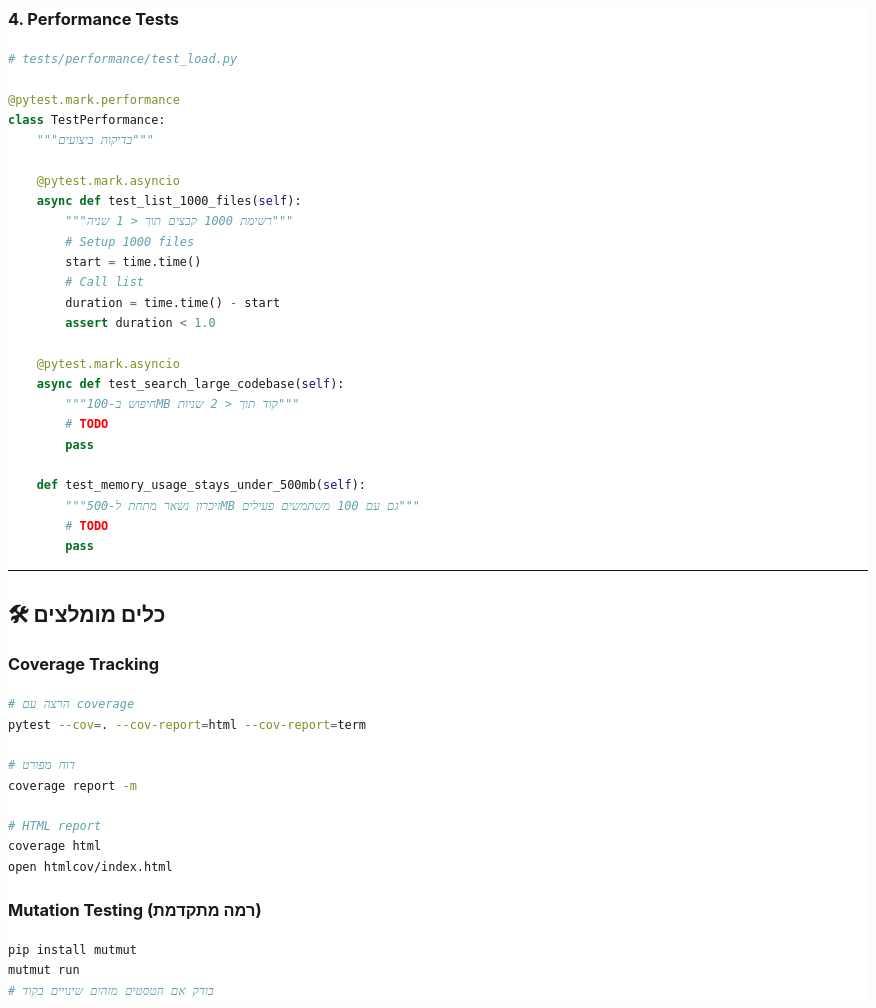 
### 4. Performance Tests

```python
# tests/performance/test_load.py

@pytest.mark.performance
class TestPerformance:
    """בדיקות ביצועים"""
    
    @pytest.mark.asyncio
    async def test_list_1000_files(self):
        """רשימת 1000 קבצים תוך < 1 שניה"""
        # Setup 1000 files
        start = time.time()
        # Call list
        duration = time.time() - start
        assert duration < 1.0
    
    @pytest.mark.asyncio
    async def test_search_large_codebase(self):
        """חיפוש ב-100MB קוד תוך < 2 שניות"""
        # TODO
        pass
    
    def test_memory_usage_stays_under_500mb(self):
        """זיכרון נשאר מתחת ל-500MB גם עם 100 משתמשים פעילים"""
        # TODO
        pass
```

---

## 🛠️ כלים מומלצים

### Coverage Tracking
```bash
# הרצה עם coverage
pytest --cov=. --cov-report=html --cov-report=term

# דוח מפורט
coverage report -m

# HTML report
coverage html
open htmlcov/index.html
```

### Mutation Testing (רמה מתקדמת)
```bash
pip install mutmut
mutmut run
# בודק אם הטסטים מזהים שינויים בקוד
```
